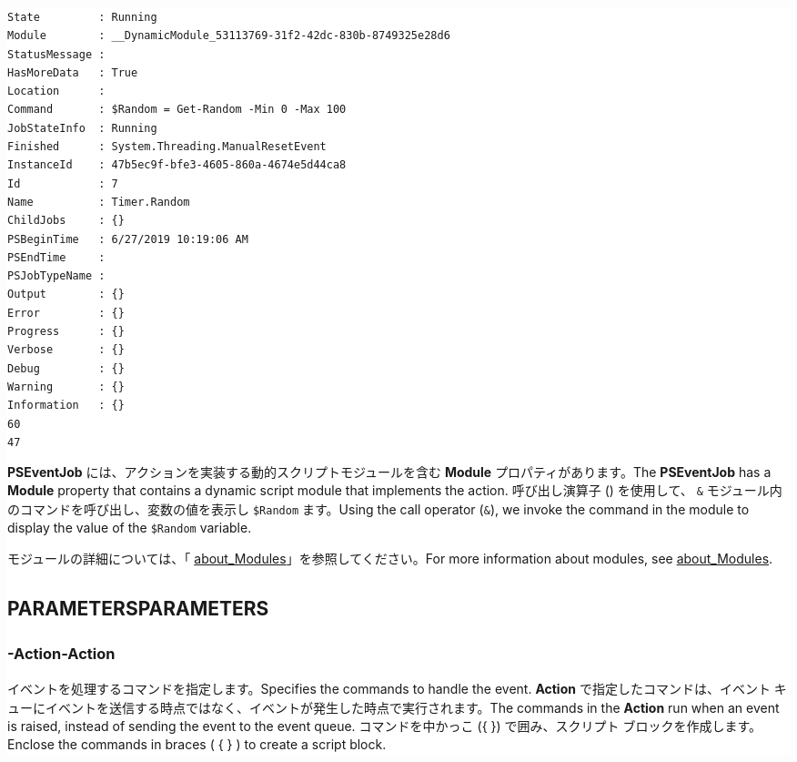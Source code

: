 ```powershell
```

```Output
State         : Running
Module        : __DynamicModule_53113769-31f2-42dc-830b-8749325e28d6
StatusMessage :
HasMoreData   : True
Location      :
Command       : $Random = Get-Random -Min 0 -Max 100
JobStateInfo  : Running
Finished      : System.Threading.ManualResetEvent
InstanceId    : 47b5ec9f-bfe3-4605-860a-4674e5d44ca8
Id            : 7
Name          : Timer.Random
ChildJobs     : {}
PSBeginTime   : 6/27/2019 10:19:06 AM
PSEndTime     :
PSJobTypeName :
Output        : {}
Error         : {}
Progress      : {}
Verbose       : {}
Debug         : {}
Warning       : {}
Information   : {}
60
47
```

<span data-ttu-id="f3bfb-145">**PSEventJob** には、アクションを実装する動的スクリプトモジュールを含む **Module** プロパティがあります。</span><span class="sxs-lookup"><span data-stu-id="f3bfb-145">The **PSEventJob** has a **Module** property that contains a dynamic script module that implements the action.</span></span> <span data-ttu-id="f3bfb-146">呼び出し演算子 () を使用して、 `&` モジュール内のコマンドを呼び出し、変数の値を表示し `$Random` ます。</span><span class="sxs-lookup"><span data-stu-id="f3bfb-146">Using the call operator (`&`),  we invoke the command in the module to display the value of the `$Random` variable.</span></span>

<span data-ttu-id="f3bfb-147">モジュールの詳細については、「 [about_Modules](../Microsoft.PowerShell.Core/About/about_Modules.md)」を参照してください。</span><span class="sxs-lookup"><span data-stu-id="f3bfb-147">For more information about modules, see [about_Modules](../Microsoft.PowerShell.Core/About/about_Modules.md).</span></span>

## <span data-ttu-id="f3bfb-148">PARAMETERS</span><span class="sxs-lookup"><span data-stu-id="f3bfb-148">PARAMETERS</span></span>

### <span data-ttu-id="f3bfb-149">-Action</span><span class="sxs-lookup"><span data-stu-id="f3bfb-149">-Action</span></span>

<span data-ttu-id="f3bfb-150">イベントを処理するコマンドを指定します。</span><span class="sxs-lookup"><span data-stu-id="f3bfb-150">Specifies the commands to handle the event.</span></span> <span data-ttu-id="f3bfb-151">**Action** で指定したコマンドは、イベント キューにイベントを送信する時点ではなく、イベントが発生した時点で実行されます。</span><span class="sxs-lookup"><span data-stu-id="f3bfb-151">The commands in the **Action** run when an event is raised, instead of sending the event to the event queue.</span></span> <span data-ttu-id="f3bfb-152">コマンドを中かっこ ({ }) で囲み、スクリプト ブロックを作成します。</span><span class="sxs-lookup"><span data-stu-id="f3bfb-152">Enclose the commands in braces ( { } ) to create a script block.</span></span>
